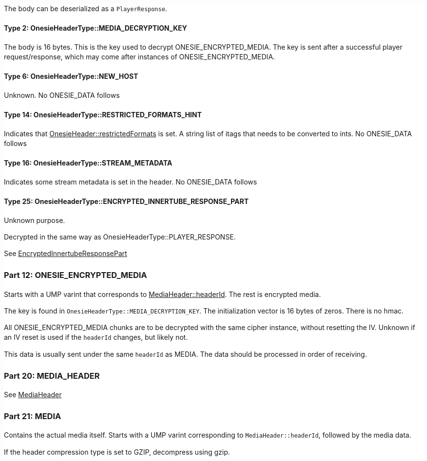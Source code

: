 The body can be deserialized as a `PlayerResponse`.

#### Type 2: OnesieHeaderType::MEDIA_DECRYPTION_KEY

The body is 16 bytes. This is the key used to decrypt ONESIE_ENCRYPTED_MEDIA.
The key is sent after a successful player request/response, which may come after instances of ONESIE_ENCRYPTED_MEDIA.

#### Type 6: OnesieHeaderType::NEW_HOST

Unknown. No ONESIE_DATA follows

#### Type 14: OnesieHeaderType::RESTRICTED_FORMATS_HINT

Indicates that [OnesieHeader::restrictedFormats](../protos/video_streaming/onesie_header.proto#L23) is set. A string list of itags that needs to be converted to ints. No ONESIE_DATA follows

#### Type 16: OnesieHeaderType::STREAM_METADATA

Indicates some stream metadata is set in the header. No ONESIE_DATA follows

#### Type 25: OnesieHeaderType::ENCRYPTED_INNERTUBE_RESPONSE_PART

Unknown purpose.

Decrypted in the same way as OnesieHeaderType::PLAYER_RESPONSE.

See [EncryptedInnertubeResponsePart](../protos/video_streaming/encrypted_innertube_response_part.proto)

### Part 12: ONESIE_ENCRYPTED_MEDIA

Starts with a UMP varint that corresponds to [MediaHeader::headerId](../protos/video_streaming/media_header.proto#L19). The rest is encrypted media.

The key is found in `OnesieHeaderType::MEDIA_DECRYPTION_KEY`.
The initialization vector is 16 bytes of zeros. There is no hmac.

All ONESIE_ENCRYPTED_MEDIA chunks are to be decrypted with the same cipher instance, without resetting the IV.
Unknown if an IV reset is used if the `headerId` changes, but likely not.

This data is usually sent under the same `headerId` as MEDIA.
The data should be processed in order of receiving.

### Part 20: MEDIA_HEADER

See [MediaHeader](../protos/video_streaming/media_header.proto)

### Part 21: MEDIA

Contains the actual media itself. Starts with a UMP varint corresponding to `MediaHeader::headerId`, followed by the media data.

If the header compression type is set to GZIP, decompress using gzip.
